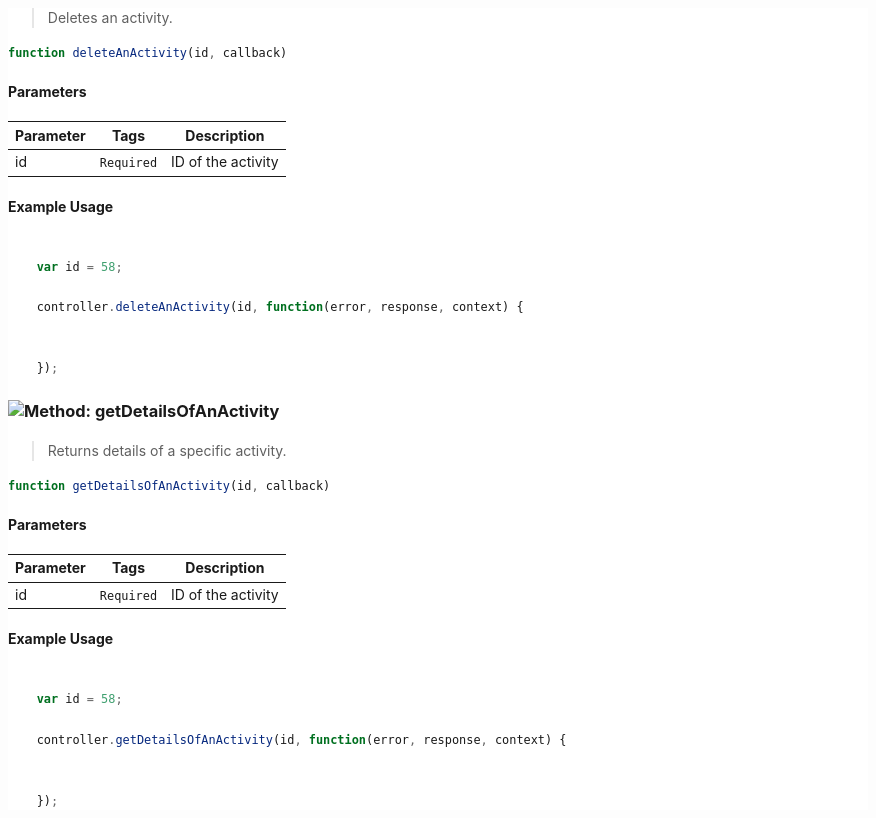 > Deletes an activity.


```javascript
function deleteAnActivity(id, callback)
```
#### Parameters

| Parameter | Tags | Description |
|-----------|------|-------------|
| id |  ``` Required ```  | ID of the activity |



#### Example Usage

```javascript

    var id = 58;

    controller.deleteAnActivity(id, function(error, response, context) {

    
    });
```



### <a name="get_details_of_an_activity"></a>![Method: ](https://apidocs.io/img/method.png ".ActivitiesController.getDetailsOfAnActivity") getDetailsOfAnActivity

> Returns details of a specific activity.


```javascript
function getDetailsOfAnActivity(id, callback)
```
#### Parameters

| Parameter | Tags | Description |
|-----------|------|-------------|
| id |  ``` Required ```  | ID of the activity |



#### Example Usage

```javascript

    var id = 58;

    controller.getDetailsOfAnActivity(id, function(error, response, context) {

    
    });
```
